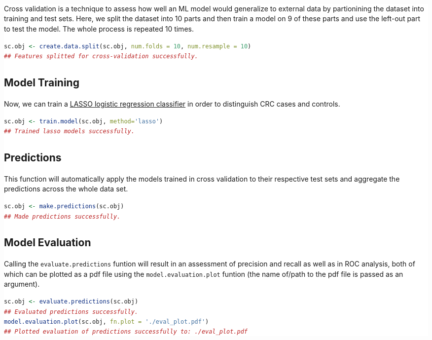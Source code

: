 Cross validation is a technique to assess how well an ML model would generalize 
to external data by partionining the dataset into training and test sets.
Here, we split the dataset into 10 parts and then train a model on 9 of these
parts and use the left-out part to test the model. The whole process is 
repeated 10 times.


```r
sc.obj <- create.data.split(sc.obj, num.folds = 10, num.resample = 10)
## Features splitted for cross-validation successfully.
```


## Model Training

Now, we can train a
[LASSO logistic regression classifier](https://www.jstor.org/stable/2346178)
in order to distinguish CRC cases and controls.


```r
sc.obj <- train.model(sc.obj, method='lasso')
## Trained lasso models successfully.
```

## Predictions

This function will automatically apply the models trained in cross validation 
to their respective test sets and aggregate the predictions across the whole 
data set.


```r
sc.obj <- make.predictions(sc.obj)
## Made predictions successfully.
```

## Model Evaluation 

Calling the `evaluate.predictions` funtion will result in an assessment of
precision and recall as well as in ROC analysis, both of which can be plotted
as a pdf file using the `model.evaluation.plot` funtion (the name of/path to
the pdf file is passed as an argument).


```r
sc.obj <- evaluate.predictions(sc.obj)
## Evaluated predictions successfully.
model.evaluation.plot(sc.obj, fn.plot = './eval_plot.pdf')
## Plotted evaluation of predictions successfully to: ./eval_plot.pdf
```
